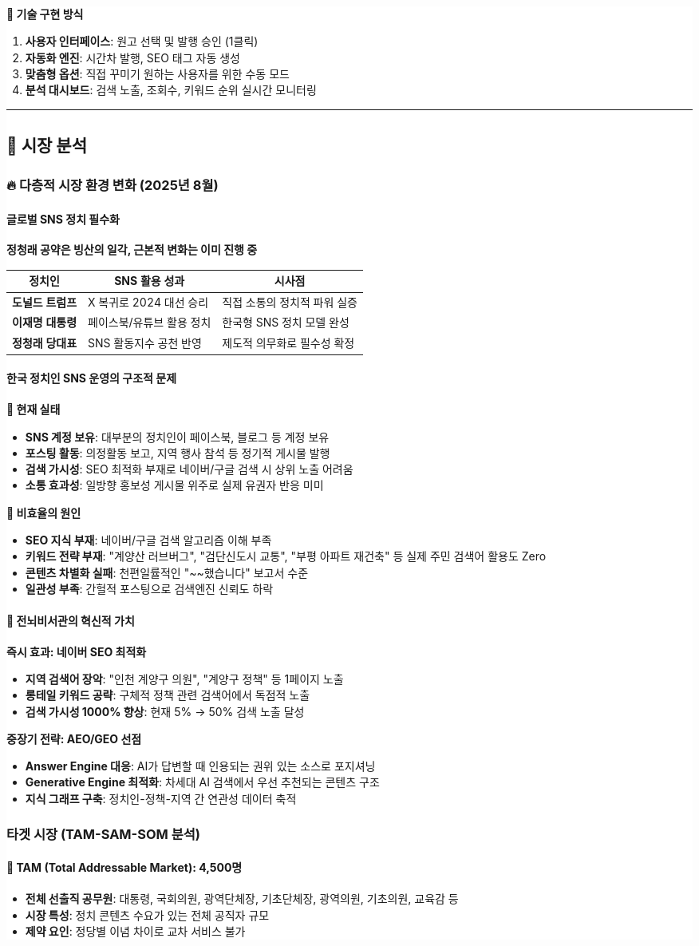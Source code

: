 **🔧 기술 구현 방식**
1. **사용자 인터페이스**: 원고 선택 및 발행 승인 (1클릭)
2. **자동화 엔진**: 시간차 발행, SEO 태그 자동 생성
3. **맞춤형 옵션**: 직접 꾸미기 원하는 사용자를 위한 수동 모드
4. **분석 대시보드**: 검색 노출, 조회수, 키워드 순위 실시간 모니터링

---

## 🎯 시장 분석

### 🔥 **다층적 시장 환경 변화 (2025년 8월)**

#### **글로벌 SNS 정치 필수화**
**정청래 공약은 빙산의 일각, 근본적 변화는 이미 진행 중**

| 정치인 | SNS 활용 성과 | 시사점 |
|-------|-------------|--------|
| **도널드 트럼프** | X 복귀로 2024 대선 승리 | 직접 소통의 정치적 파워 실증 |
| **이재명 대통령** | 페이스북/유튜브 활용 정치 | 한국형 SNS 정치 모델 완성 |
| **정청래 당대표** | SNS 활동지수 공천 반영 | 제도적 의무화로 필수성 확정 |

#### **한국 정치인 SNS 운영의 구조적 문제**

**🔴 현재 실태**
- **SNS 계정 보유**: 대부분의 정치인이 페이스북, 블로그 등 계정 보유
- **포스팅 활동**: 의정활동 보고, 지역 행사 참석 등 정기적 게시물 발행
- **검색 가시성**: SEO 최적화 부재로 네이버/구글 검색 시 상위 노출 어려움
- **소통 효과성**: 일방향 홍보성 게시물 위주로 실제 유권자 반응 미미

**🔴 비효율의 원인**
- **SEO 지식 부재**: 네이버/구글 검색 알고리즘 이해 부족
- **키워드 전략 부재**: "계양산 러브버그", "검단신도시 교통", "부평 아파트 재건축" 등 실제 주민 검색어 활용도 Zero
- **콘텐츠 차별화 실패**: 천편일률적인 "~~했습니다" 보고서 수준
- **일관성 부족**: 간헐적 포스팅으로 검색엔진 신뢰도 하락

#### **🚀 전뇌비서관의 혁신적 가치**

**즉시 효과: 네이버 SEO 최적화**
- **지역 검색어 장악**: "인천 계양구 의원", "계양구 정책" 등 1페이지 노출
- **롱테일 키워드 공략**: 구체적 정책 관련 검색어에서 독점적 노출
- **검색 가시성 1000% 향상**: 현재 5% → 50% 검색 노출 달성

**중장기 전략: AEO/GEO 선점**
- **Answer Engine 대응**: AI가 답변할 때 인용되는 권위 있는 소스로 포지셔닝
- **Generative Engine 최적화**: 차세대 AI 검색에서 우선 추천되는 콘텐츠 구조
- **지식 그래프 구축**: 정치인-정책-지역 간 연관성 데이터 축적

### 타겟 시장 (TAM-SAM-SOM 분석)

#### **🎯 TAM (Total Addressable Market): 4,500명**
- **전체 선출직 공무원**: 대통령, 국회의원, 광역단체장, 기초단체장, 광역의원, 기초의원, 교육감 등
- **시장 특성**: 정치 콘텐츠 수요가 있는 전체 공직자 규모
- **제약 요인**: 정당별 이념 차이로 교차 서비스 불가
